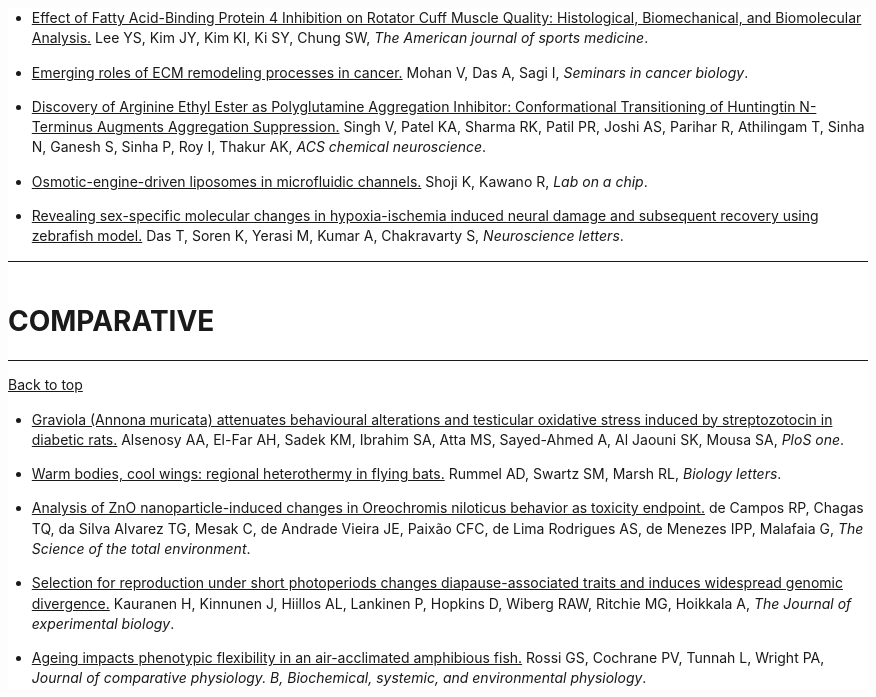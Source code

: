 * [Effect of Fatty Acid-Binding Protein 4 Inhibition on Rotator Cuff Muscle Quality: Histological, Biomechanical, and Biomolecular Analysis.](https://www.ncbi.nlm.nih.gov/pubmed/31518157)
Lee YS, Kim JY, Kim KI, Ki SY, Chung SW,
*The American journal of sports medicine*.  

* [Emerging roles of ECM remodeling processes in cancer.](https://www.ncbi.nlm.nih.gov/pubmed/31518697)
Mohan V, Das A, Sagi I,
*Seminars in cancer biology*.  

* [Discovery of Arginine Ethyl Ester as Polyglutamine Aggregation Inhibitor: Conformational Transitioning of Huntingtin N-Terminus Augments Aggregation Suppression.](https://www.ncbi.nlm.nih.gov/pubmed/31460743)
Singh V, Patel KA, Sharma RK, Patil PR, Joshi AS, Parihar R, Athilingam T, Sinha N, Ganesh S, Sinha P, Roy I, Thakur AK,
*ACS chemical neuroscience*.  

* [Osmotic-engine-driven liposomes in microfluidic channels.](https://www.ncbi.nlm.nih.gov/pubmed/31512693)
Shoji K, Kawano R,
*Lab on a chip*.  

* [Revealing sex-specific molecular changes in hypoxia-ischemia induced neural damage and subsequent recovery using zebrafish model.](https://www.ncbi.nlm.nih.gov/pubmed/31518677)
Das T, Soren K, Yerasi M, Kumar A, Chakravarty S,
*Neuroscience letters*.  

----
# COMPARATIVE
----

[Back to top](#created-by-ryan-alcantara--gary-bruening---university-of-colorado-boulder)
* [Graviola (Annona muricata) attenuates behavioural alterations and testicular oxidative stress induced by streptozotocin in diabetic rats.](https://www.ncbi.nlm.nih.gov/pubmed/31509596)
Alsenosy AA, El-Far AH, Sadek KM, Ibrahim SA, Atta MS, Sayed-Ahmed A, Al Jaouni SK, Mousa SA,
*PloS one*.  

* [Warm bodies, cool wings: regional heterothermy in flying bats.](https://www.ncbi.nlm.nih.gov/pubmed/31506035)
Rummel AD, Swartz SM, Marsh RL,
*Biology letters*.  

* [Analysis of ZnO nanoparticle-induced changes in Oreochromis niloticus behavior as toxicity endpoint.](https://www.ncbi.nlm.nih.gov/pubmed/31128370)
de Campos RP, Chagas TQ, da Silva Alvarez TG, Mesak C, de Andrade Vieira JE, Paixão CFC, de Lima Rodrigues AS, de Menezes IPP, Malafaia G,
*The Science of the total environment*.  

* [Selection for reproduction under short photoperiods changes diapause-associated traits and induces widespread genomic divergence.](https://www.ncbi.nlm.nih.gov/pubmed/31511345)
Kauranen H, Kinnunen J, Hiillos AL, Lankinen P, Hopkins D, Wiberg RAW, Ritchie MG, Hoikkala A,
*The Journal of experimental biology*.  

* [Ageing impacts phenotypic flexibility in an air-acclimated amphibious fish.](https://www.ncbi.nlm.nih.gov/pubmed/31520114)
Rossi GS, Cochrane PV, Tunnah L, Wright PA,
*Journal of comparative physiology. B, Biochemical, systemic, and environmental physiology*.  
